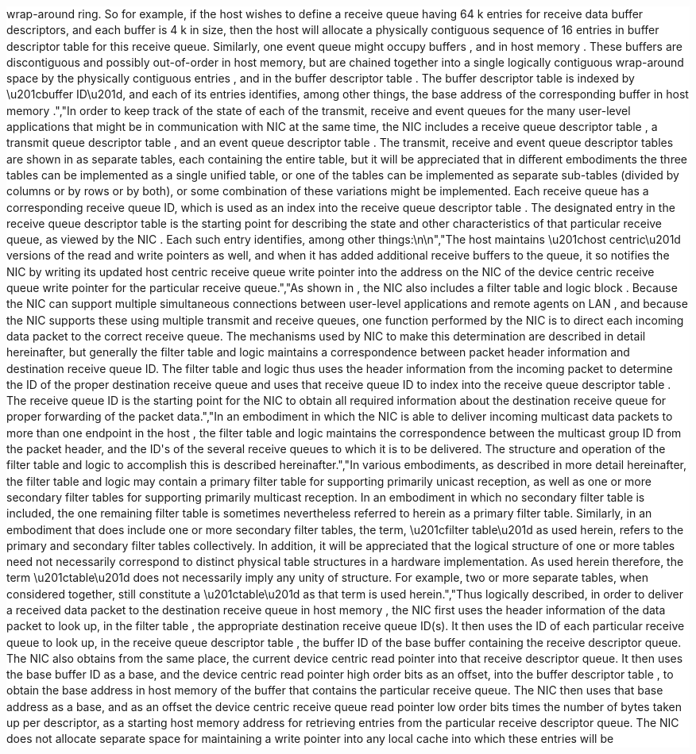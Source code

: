 wrap-around ring. So for example, if the host wishes to define a receive queue having 64 k entries for receive data buffer descriptors, and each buffer is 4 k in size, then the host will allocate a physically contiguous sequence of 16 entries in buffer descriptor table  for this receive queue. Similarly, one event queue might occupy buffers ,  and  in host memory . These buffers are discontiguous and possibly out-of-order in host memory, but are chained together into a single logically contiguous wrap-around space by the physically contiguous entries ,  and  in the buffer descriptor table . The buffer descriptor table  is indexed by \u201cbuffer ID\u201d, and each of its entries identifies, among other things, the base address of the corresponding buffer in host memory .","In order to keep track of the state of each of the transmit, receive and event queues for the many user-level applications that might be in communication with NIC  at the same time, the NIC  includes a receive queue descriptor table , a transmit queue descriptor table , and an event queue descriptor table . The transmit, receive and event queue descriptor tables are shown in  as separate tables, each containing the entire table, but it will be appreciated that in different embodiments the three tables can be implemented as a single unified table, or one of the tables can be implemented as separate sub-tables (divided by columns or by rows or by both), or some combination of these variations might be implemented. Each receive queue has a corresponding receive queue ID, which is used as an index into the receive queue descriptor table . The designated entry in the receive queue descriptor table  is the starting point for describing the state and other characteristics of that particular receive queue, as viewed by the NIC . Each such entry identifies, among other things:\n\n","The host  maintains \u201chost centric\u201d versions of the read and write pointers as well, and when it has added additional receive buffers to the queue, it so notifies the NIC  by writing its updated host centric receive queue write pointer into the address on the NIC of the device centric receive queue write pointer for the particular receive queue.","As shown in , the NIC  also includes a filter table and logic block . Because the NIC  can support multiple simultaneous connections between user-level applications and remote agents on LAN , and because the NIC  supports these using multiple transmit and receive queues, one function performed by the NIC  is to direct each incoming data packet to the correct receive queue. The mechanisms used by NIC  to make this determination are described in detail hereinafter, but generally the filter table and logic  maintains a correspondence between packet header information and destination receive queue ID. The filter table and logic  thus uses the header information from the incoming packet to determine the ID of the proper destination receive queue and uses that receive queue ID to index into the receive queue descriptor table . The receive queue ID is the starting point for the NIC  to obtain all required information about the destination receive queue for proper forwarding of the packet data.","In an embodiment in which the NIC is able to deliver incoming multicast data packets to more than one endpoint in the host , the filter table and logic  maintains the correspondence between the multicast group ID from the packet header, and the ID's of the several receive queues to which it is to be delivered. The structure and operation of the filter table and logic  to accomplish this is described hereinafter.","In various embodiments, as described in more detail hereinafter, the filter table and logic  may contain a primary filter table for supporting primarily unicast reception, as well as one or more secondary filter tables for supporting primarily multicast reception. In an embodiment in which no secondary filter table is included, the one remaining filter table is sometimes nevertheless referred to herein as a primary filter table. Similarly, in an embodiment that does include one or more secondary filter tables, the term, \u201cfilter table\u201d as used herein, refers to the primary and secondary filter tables collectively. In addition, it will be appreciated that the logical structure of one or more tables need not necessarily correspond to distinct physical table structures in a hardware implementation. As used herein therefore, the term \u201ctable\u201d does not necessarily imply any unity of structure. For example, two or more separate tables, when considered together, still constitute a \u201ctable\u201d as that term is used herein.","Thus logically described, in order to deliver a received data packet to the destination receive queue in host memory , the NIC  first uses the header information of the data packet to look up, in the filter table , the appropriate destination receive queue ID(s). It then uses the ID of each particular receive queue to look up, in the receive queue descriptor table , the buffer ID of the base buffer containing the receive descriptor queue. The NIC  also obtains from the same place, the current device centric read pointer into that receive descriptor queue. It then uses the base buffer ID as a base, and the device centric read pointer high order bits as an offset, into the buffer descriptor table , to obtain the base address in host memory  of the buffer that contains the particular receive queue. The NIC then uses that base address as a base, and as an offset the device centric receive queue read pointer low order bits times the number of bytes taken up per descriptor, as a starting host memory address for retrieving entries from the particular receive descriptor queue. The NIC does not allocate separate space for maintaining a write pointer into any local cache into which these entries will be